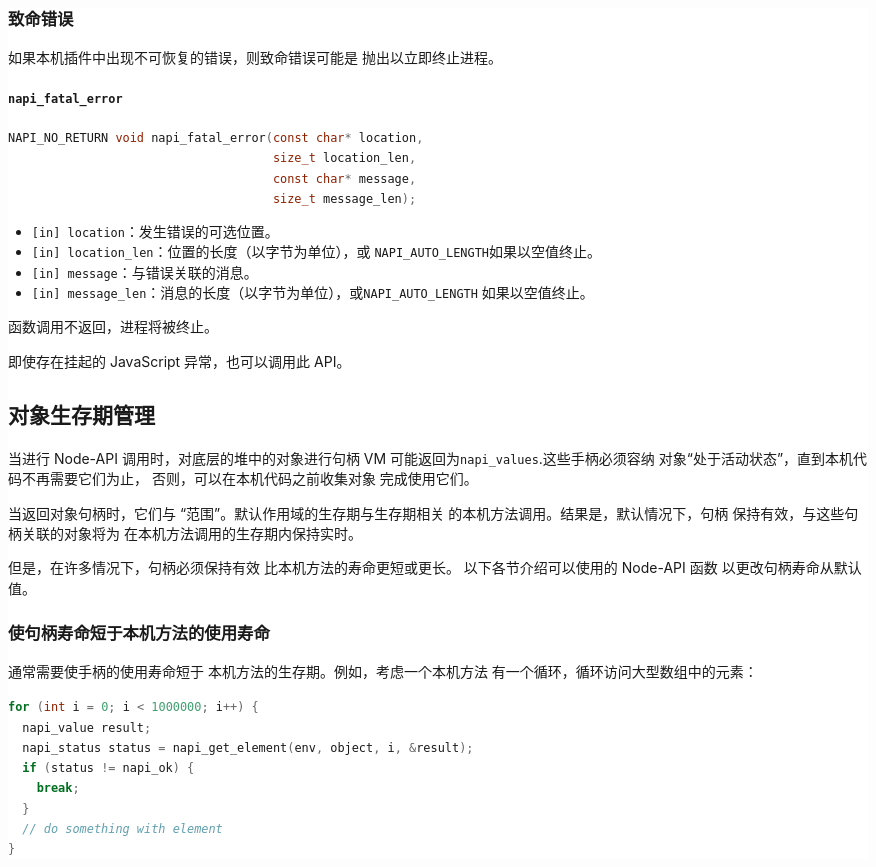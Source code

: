 ### 致命错误

如果本机插件中出现不可恢复的错误，则致命错误可能是
抛出以立即终止进程。

#### `napi_fatal_error`



```c
NAPI_NO_RETURN void napi_fatal_error(const char* location,
                                     size_t location_len,
                                     const char* message,
                                     size_t message_len);
```

*   `[in] location`：发生错误的可选位置。
*   `[in] location_len`：位置的长度（以字节为单位），或
    `NAPI_AUTO_LENGTH`如果以空值终止。
*   `[in] message`：与错误关联的消息。
*   `[in] message_len`：消息的长度（以字节为单位），或`NAPI_AUTO_LENGTH`
    如果以空值终止。

函数调用不返回，进程将被终止。

即使存在挂起的 JavaScript 异常，也可以调用此 API。

## 对象生存期管理

当进行 Node-API 调用时，对底层的堆中的对象进行句柄
VM 可能返回为`napi_values`.这些手柄必须容纳
对象“处于活动状态”，直到本机代码不再需要它们为止，
否则，可以在本机代码之前收集对象
完成使用它们。

当返回对象句柄时，它们与
“范围”。默认作用域的生存期与生存期相关
的本机方法调用。结果是，默认情况下，句柄
保持有效，与这些句柄关联的对象将为
在本机方法调用的生存期内保持实时。

但是，在许多情况下，句柄必须保持有效
比本机方法的寿命更短或更长。
以下各节介绍可以使用的 Node-API 函数
以更改句柄寿命从默认值。

### 使句柄寿命短于本机方法的使用寿命

通常需要使手柄的使用寿命短于
本机方法的生存期。例如，考虑一个本机方法
有一个循环，循环访问大型数组中的元素：

```c
for (int i = 0; i < 1000000; i++) {
  napi_value result;
  napi_status status = napi_get_element(env, object, i, &result);
  if (status != napi_ok) {
    break;
  }
  // do something with element
}
```

